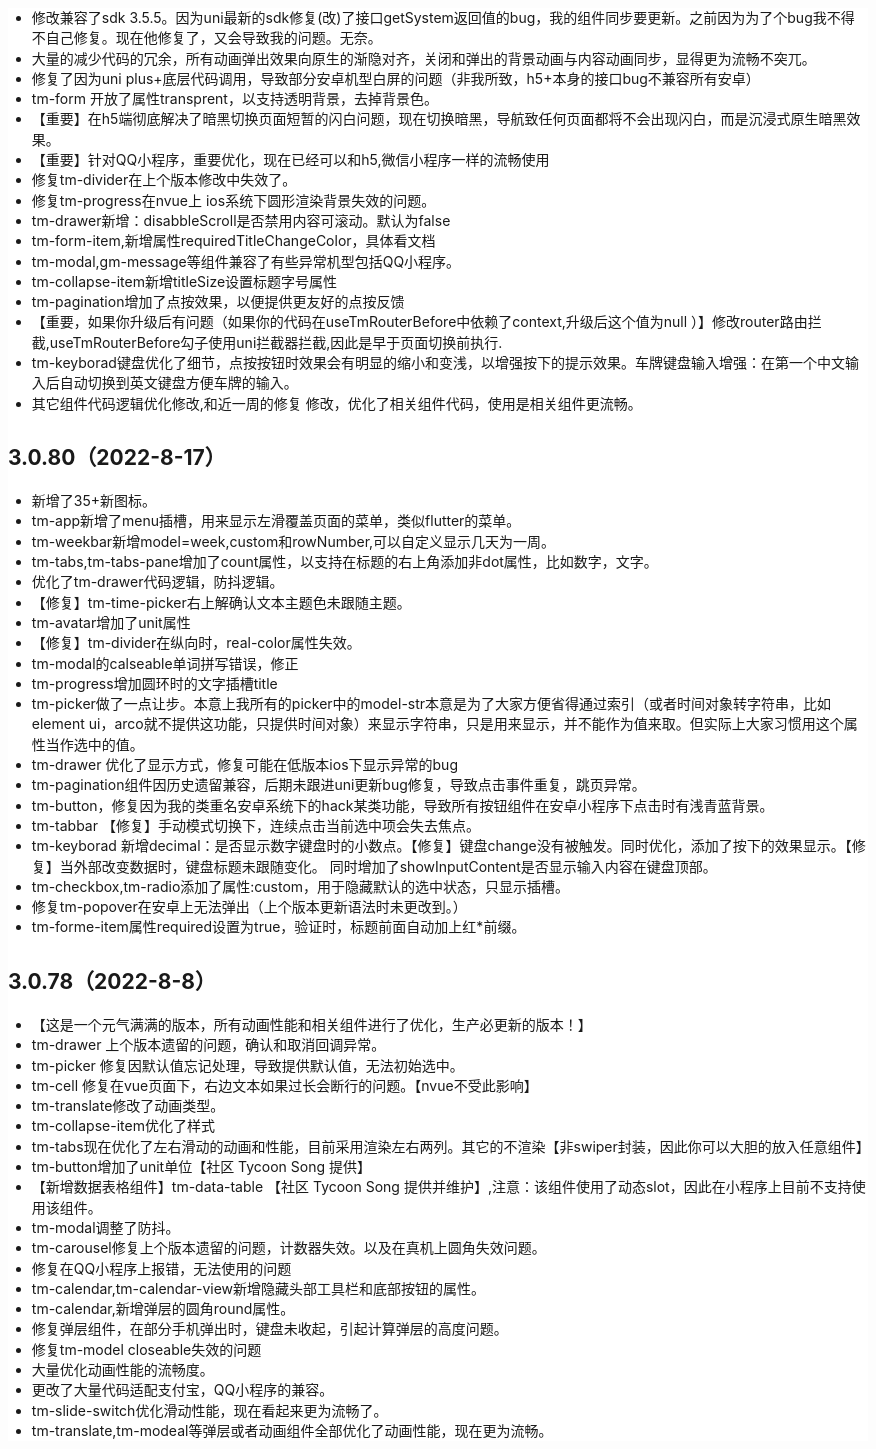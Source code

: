 * 修改兼容了sdk 3.5.5。因为uni最新的sdk修复(改)了接口getSystem返回值的bug，我的组件同步要更新。之前因为为了个bug我不得不自己修复。现在他修复了，又会导致我的问题。无奈。
* 大量的减少代码的冗余，所有动画弹出效果向原生的渐隐对齐，关闭和弹出的背景动画与内容动画同步，显得更为流畅不突兀。
* 修复了因为uni plus+底层代码调用，导致部分安卓机型白屏的问题（非我所致，h5+本身的接口bug不兼容所有安卓）
* tm-form 开放了属性transprent，以支持透明背景，去掉背景色。
* 【重要】在h5端彻底解决了暗黑切换页面短暂的闪白问题，现在切换暗黑，导航致任何页面都将不会出现闪白，而是沉浸式原生暗黑效果。
* 【重要】针对QQ小程序，重要优化，现在已经可以和h5,微信小程序一样的流畅使用
* 修复tm-divider在上个版本修改中失效了。
* 修复tm-progress在nvue上 ios系统下圆形渲染背景失效的问题。
* tm-drawer新增：disabbleScroll是否禁用内容可滚动。默认为false
* tm-form-item,新增属性requiredTitleChangeColor，具体看文档
* tm-modal,gm-message等组件兼容了有些异常机型包括QQ小程序。
* tm-collapse-item新增titleSize设置标题字号属性
* tm-pagination增加了点按效果，以便提供更友好的点按反馈
* 【重要，如果你升级后有问题（如果你的代码在useTmRouterBefore中依赖了context,升级后这个值为null ）】修改router路由拦截,useTmRouterBefore勾子使用uni拦截器拦截,因此是早于页面切换前执行.
* tm-keyborad键盘优化了细节，点按按钮时效果会有明显的缩小和变浅，以增强按下的提示效果。车牌键盘输入增强：在第一个中文输入后自动切换到英文键盘方便车牌的输入。
* 其它组件代码逻辑优化修改,和近一周的修复 修改，优化了相关组件代码，使用是相关组件更流畅。
## 3.0.80（2022-8-17）
* 新增了35+新图标。
* tm-app新增了menu插槽，用来显示左滑覆盖页面的菜单，类似flutter的菜单。
* tm-weekbar新增model=week,custom和rowNumber,可以自定义显示几天为一周。
* tm-tabs,tm-tabs-pane增加了count属性，以支持在标题的右上角添加非dot属性，比如数字，文字。
* 优化了tm-drawer代码逻辑，防抖逻辑。
* 【修复】tm-time-picker右上解确认文本主题色未跟随主题。
* tm-avatar增加了unit属性
* 【修复】tm-divider在纵向时，real-color属性失效。
* tm-modal的calseable单词拼写错误，修正
* tm-progress增加圆环时的文字插槽title
* tm-picker做了一点让步。本意上我所有的picker中的model-str本意是为了大家方便省得通过索引（或者时间对象转字符串，比如element ui，arco就不提供这功能，只提供时间对象）来显示字符串，只是用来显示，并不能作为值来取。但实际上大家习惯用这个属性当作选中的值。
* tm-drawer 优化了显示方式，修复可能在低版本ios下显示异常的bug
* tm-pagination组件因历史遗留兼容，后期未跟进uni更新bug修复，导致点击事件重复，跳页异常。
* tm-button，修复因为我的类重名安卓系统下的hack某类功能，导致所有按钮组件在安卓小程序下点击时有浅青蓝背景。
* tm-tabbar 【修复】手动模式切换下，连续点击当前选中项会失去焦点。
* tm-keyborad 新增decimal：是否显示数字键盘时的小数点。【修复】键盘change没有被触发。同时优化，添加了按下的效果显示。【修复】当外部改变数据时，键盘标题未跟随变化。
  同时增加了showInputContent是否显示输入内容在键盘顶部。
* tm-checkbox,tm-radio添加了属性:custom，用于隐藏默认的选中状态，只显示插槽。
* 修复tm-popover在安卓上无法弹出（上个版本更新语法时未更改到。）
* tm-forme-item属性required设置为true，验证时，标题前面自动加上红*前缀。

## 3.0.78（2022-8-8）
* 【这是一个元气满满的版本，所有动画性能和相关组件进行了优化，生产必更新的版本！】
* tm-drawer 上个版本遗留的问题，确认和取消回调异常。
* tm-picker 修复因默认值忘记处理，导致提供默认值，无法初始选中。
* tm-cell 修复在vue页面下，右边文本如果过长会断行的问题。【nvue不受此影响】
* tm-translate修改了动画类型。
* tm-collapse-item优化了样式
* tm-tabs现在优化了左右滑动的动画和性能，目前采用渲染左右两列。其它的不渲染【非swiper封装，因此你可以大胆的放入任意组件】
* tm-button增加了unit单位【社区 Tycoon Song 提供】
* 【新增数据表格组件】tm-data-table 【社区 Tycoon Song 提供并维护】,注意：该组件使用了动态slot，因此在小程序上目前不支持使用该组件。
* tm-modal调整了防抖。
* tm-carousel修复上个版本遗留的问题，计数器失效。以及在真机上圆角失效问题。
* 修复在QQ小程序上报错，无法使用的问题
* tm-calendar,tm-calendar-view新增隐藏头部工具栏和底部按钮的属性。
* tm-calendar,新增弹层的圆角round属性。
* 修复弹层组件，在部分手机弹出时，键盘未收起，引起计算弹层的高度问题。
* 修复tm-model closeable失效的问题
* 大量优化动画性能的流畅度。
* 更改了大量代码适配支付宝，QQ小程序的兼容。
* tm-slide-switch优化滑动性能，现在看起来更为流畅了。
* tm-translate,tm-modeal等弹层或者动画组件全部优化了动画性能，现在更为流畅。